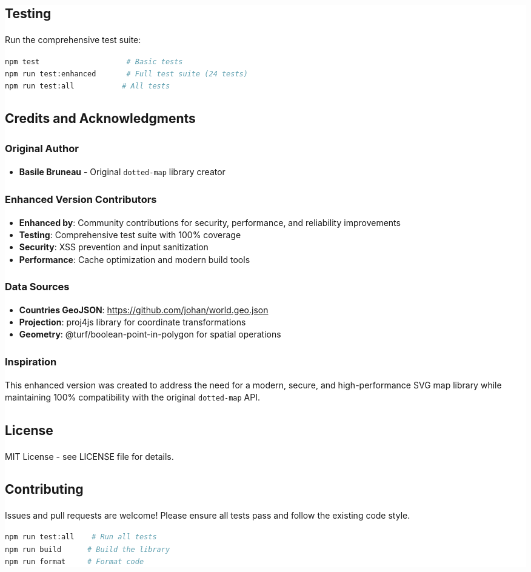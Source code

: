 ## Testing

Run the comprehensive test suite:

```bash
npm test                    # Basic tests
npm run test:enhanced       # Full test suite (24 tests)
npm run test:all           # All tests
```

## Credits and Acknowledgments

### Original Author
- **Basile Bruneau** - Original `dotted-map` library creator

### Enhanced Version Contributors
- **Enhanced by**: Community contributions for security, performance, and reliability improvements
- **Testing**: Comprehensive test suite with 100% coverage
- **Security**: XSS prevention and input sanitization
- **Performance**: Cache optimization and modern build tools

### Data Sources
- **Countries GeoJSON**: https://github.com/johan/world.geo.json
- **Projection**: proj4js library for coordinate transformations
- **Geometry**: @turf/boolean-point-in-polygon for spatial operations

### Inspiration
This enhanced version was created to address the need for a modern, secure, and high-performance SVG map library while maintaining 100% compatibility with the original `dotted-map` API.

## License

MIT License - see LICENSE file for details.

## Contributing

Issues and pull requests are welcome! Please ensure all tests pass and follow the existing code style.

```bash
npm run test:all    # Run all tests
npm run build      # Build the library
npm run format     # Format code
```
